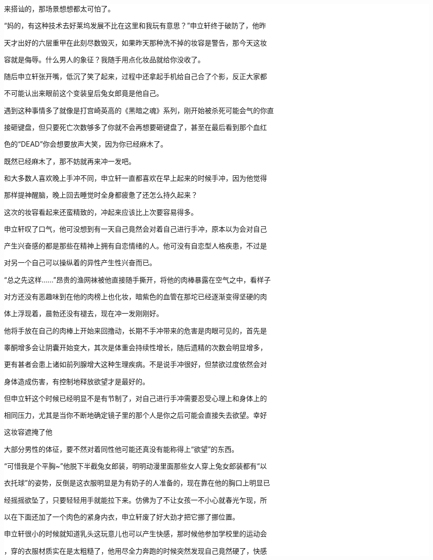 来搭讪的，那场景想想都太可怕了。

“妈的，有这种技术去好莱坞发展不比在这里和我玩有意思？”申立轩终于破防了，他昨

天才出好的六层重甲在此刻尽数毁灭，如果昨天那种洗不掉的妆容是警告，那今天这妆

容就是侮辱。什么男人的象征？我随手用点化妆品就给你没收了。

随后申立轩张开嘴，低沉了笑了起来，过程中还拿起手机给自己合了个影，反正大家都

不可能认出来眼前这个变装皇后兔女郎竟是他自己。

遇到这种事情多了就像是打宫崎英高的《黑暗之魂》系列，刚开始被杀死可能会气的你直

接砸键盘，但只要死亡次数够多了你就不会再想要砸键盘了，甚至在最后看到那个血红

色的“DEAD”你会想要放声大笑，因为你已经麻木了。

既然已经麻木了，那不妨就再来冲一发吧。

和大多数人喜欢晚上手冲不同，申立轩一直都喜欢在早上起来的时候手冲，因为他觉得

那样提神醒脑，晚上回去睡觉时全身都疲惫了还怎么持久起来？

这次的妆容看起来还蛮精致的，冲起来应该比上次要容易得多。

申立轩叹了口气，他可没想到有一天自己竟然会对着自己进行手冲，原本以为会对自己

产生兴奋感的都是那些在精神上拥有自恋情绪的人。他可没有自恋型人格疾患，不过是

对另一个自己可以操纵着的异性产生性兴奋而已。

“总之先这样……”昂贵的渔网袜被他直接随手撕开，将他的肉棒暴露在空气之中，看样子

对方还没有恶趣味到在他的肉榜上也化妆，暗紫色的血管在那坨已经逐渐变得坚硬的肉

体上浮现着，晨勃还没有褪去，现在冲一发刚刚好。

他将手放在自己的肉棒上开始来回撸动，长期不手冲带来的危害是肉眼可见的，首先是

睾酮增多会让阴囊开始变大，其次是体重会持续性增长，随后遗精的次数会明显增多，

更有甚者会患上诸如前列腺增大这种生理疾病。不是说手冲很好，但禁欲过度依然会对

身体造成伤害，有控制地释放欲望才是最好的。

但申立轩这个时候已经明显不是有节制了，对自己进行手冲需要忍受心理上和身体上的

相同压力，尤其是当你不断地确定镜子里的那个人是你之后可能会直接失去欲望。幸好

这妆容遮掩了他

大部分男性的体征，要不然对着同性他可能还真没有能称得上“欲望”的东西。

“可惜我是个平胸~”他脱下半截兔女郎装，明明动漫里面那些女人穿上兔女郎装都有“以

衣托球”的姿势，反倒是这衣服明显是为有奶子的人准备的，现在靠在他的胸口上明显已

经摇摇欲坠了，只要轻轻用手就能拉下来。仿佛为了不让女孩一不小心就春光乍现，所

以在下面还加了一个肉色的紧身内衣，申立轩废了好大劲才把它挪了挪位置。

申立轩很小的时候就知道乳头这玩意儿也可以产生快感，那时候他参加学校里的运动会

，穿的衣服材质实在是太粗糙了，他用尽全力奔跑的时候突然发现自己竟然硬了，快感
